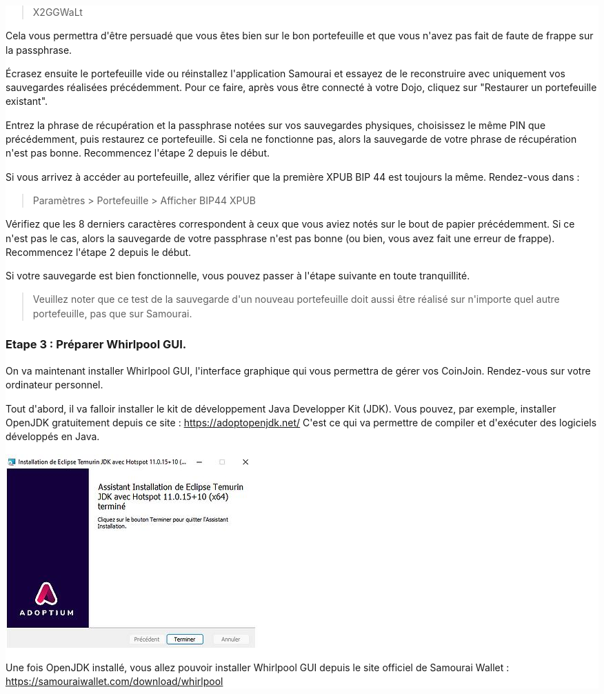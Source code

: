 > X2GGWaLt

Cela vous permettra d'être persuadé que vous êtes bien sur le bon portefeuille et que vous n'avez pas fait de faute de frappe sur la passphrase.

Écrasez ensuite le portefeuille vide ou réinstallez l'application Samourai et essayez de le reconstruire avec uniquement vos sauvegardes réalisées précédemment. Pour ce faire, après vous être connecté à votre Dojo, cliquez sur "Restaurer un portefeuille existant".

Entrez la phrase de récupération et la passphrase notées sur vos sauvegardes physiques, choisissez le même PIN que précédemment, puis restaurez ce portefeuille. Si cela ne fonctionne pas, alors la sauvegarde de votre phrase de récupération n'est pas bonne. Recommencez l'étape 2 depuis le début.

Si vous arrivez à accéder au portefeuille, allez vérifier que la première XPUB BIP 44 est toujours la même. Rendez-vous dans :

> Paramètres > Portefeuille > Afficher BIP44 XPUB

Vérifiez que les 8 derniers caractères correspondent à ceux que vous aviez notés sur le bout de papier précédemment. Si ce n'est pas le cas, alors la sauvegarde de votre passphrase n'est pas bonne (ou bien, vous avez fait une erreur de frappe). Recommencez l'étape 2 depuis le début.

Si votre sauvegarde est bien fonctionnelle, vous pouvez passer à l'étape suivante en toute tranquillité.

> Veuillez noter que ce test de la sauvegarde d'un nouveau portefeuille doit aussi être réalisé sur n'importe quel autre portefeuille, pas que sur Samourai.

### Etape 3 : Préparer Whirlpool GUI.

On va maintenant installer Whirlpool GUI, l'interface graphique qui vous permettra de gérer vos CoinJoin. Rendez-vous sur votre ordinateur personnel.

Tout d'abord, il va falloir installer le kit de développement Java Developper Kit (JDK). Vous pouvez, par exemple, installer OpenJDK gratuitement depuis ce site : https://adoptopenjdk.net/ C'est ce qui va permettre de compiler et d'exécuter des logiciels développés en Java.

![Installation d'OpenJDK](assets/31.JPEG)

Une fois OpenJDK installé, vous allez pouvoir installer Whirlpool GUI depuis le site officiel de Samourai Wallet : https://samouraiwallet.com/download/whirlpool
